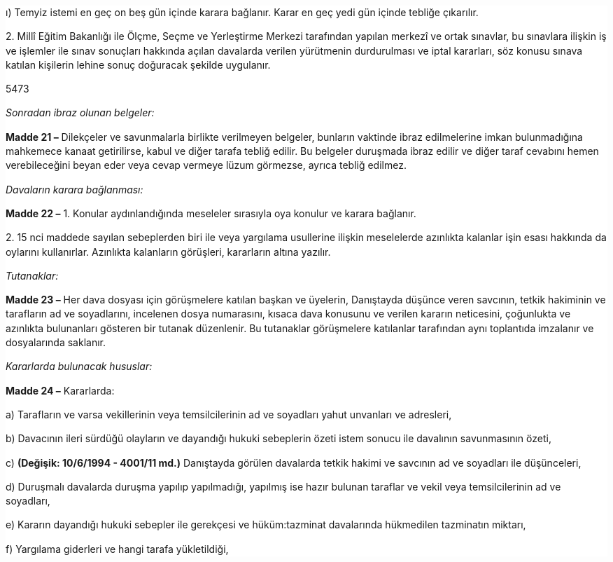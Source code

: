 ı) Temyiz istemi en geç on beş gün içinde karara bağlanır. Karar en geç
yedi gün içinde tebliğe çıkarılır.

2\. Millî Eğitim Bakanlığı ile Ölçme, Seçme ve Yerleştirme Merkezi
tarafından yapılan merkezî ve ortak sınavlar, bu sınavlara ilişkin iş ve
işlemler ile sınav sonuçları hakkında açılan davalarda verilen
yürütmenin durdurulması ve iptal kararları, söz konusu sınava katılan
kişilerin lehine sonuç doğuracak şekilde uygulanır.

5473

*Sonradan ibraz olunan belgeler:*

**Madde 21 –** Dilekçeler ve savunmalarla birlikte verilmeyen belgeler,
bunların vaktinde ibraz edilmelerine imkan bulunmadığına mahkemece
kanaat getirilirse, kabul ve diğer tarafa tebliğ edilir. Bu belgeler
duruşmada ibraz edilir ve diğer taraf cevabını hemen verebileceğini
beyan eder veya cevap vermeye lüzum görmezse, ayrıca tebliğ edilmez.

*Davaların karara bağlanması:*

**Madde 22 –** 1. Konular aydınlandığında meseleler sırasıyla oya
konulur ve karara bağlanır.

2\. 15 nci maddede sayılan sebeplerden biri ile veya yargılama usullerine
ilişkin meselelerde azınlıkta kalanlar işin esası hakkında da oylarını
kullanırlar. Azınlıkta kalanların görüşleri, kararların altına yazılır.

*Tutanaklar:*

**Madde 23 –** Her dava dosyası için görüşmelere katılan başkan ve
üyelerin, Danıştayda düşünce veren savcının, tetkik hakiminin ve
tarafların ad ve soyadlarını, incelenen dosya numarasını, kısaca dava
konusunu ve verilen kararın neticesini, çoğunlukta ve azınlıkta
bulunanları gösteren bir tutanak düzenlenir. Bu tutanaklar görüşmelere
katılanlar tarafından aynı toplantıda imzalanır ve dosyalarında
saklanır.

*Kararlarda bulunacak hususlar:*

**Madde 24 –** Kararlarda:

a\) Tarafların ve varsa vekillerinin veya temsilcilerinin ad ve soyadları
yahut unvanları ve adresleri,

b\) Davacının ileri sürdüğü olayların ve dayandığı hukuki sebeplerin
özeti istem sonucu ile davalının savunmasının özeti,

c\) **(Değişik: 10/6/1994 - 4001/11 md.)** Danıştayda görülen davalarda
tetkik hakimi ve savcının ad ve soyadları ile düşünceleri,

d\) Duruşmalı davalarda duruşma yapılıp yapılmadığı, yapılmış ise hazır
bulunan taraflar ve vekil veya temsilcilerinin ad ve soyadları,

e\) Kararın dayandığı hukuki sebepler ile gerekçesi ve hüküm:tazminat
davalarında hükmedilen tazminatın miktarı,

f\) Yargılama giderleri ve hangi tarafa yükletildiği,
